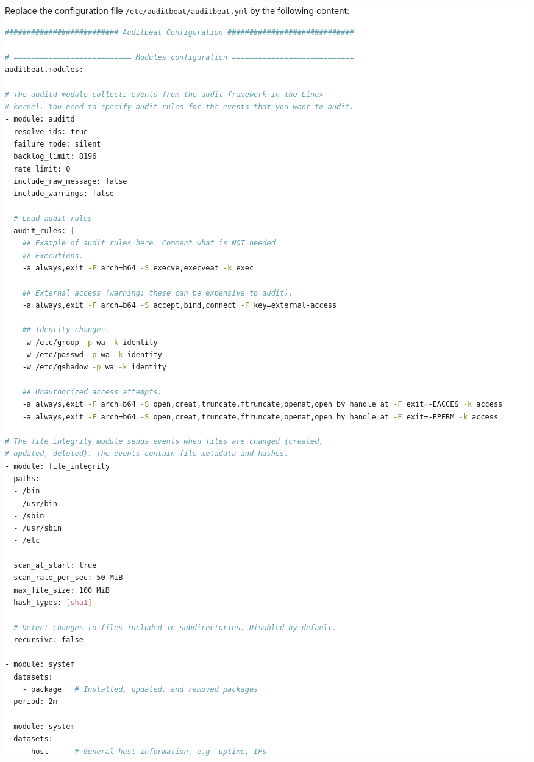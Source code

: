 Replace the configuration file `/etc/auditbeat/auditbeat.yml` by the following content:

```bash
########################## Auditbeat Configuration #############################

# =========================== Modules configuration ============================
auditbeat.modules:

# The auditd module collects events from the audit framework in the Linux
# kernel. You need to specify audit rules for the events that you want to audit.
- module: auditd
  resolve_ids: true
  failure_mode: silent
  backlog_limit: 8196
  rate_limit: 0
  include_raw_message: false
  include_warnings: false

  # Load audit rules
  audit_rules: |
    ## Example of audit rules here. Comment what is NOT needed
    ## Executions.
    -a always,exit -F arch=b64 -S execve,execveat -k exec

    ## External access (warning: these can be expensive to audit).
    -a always,exit -F arch=b64 -S accept,bind,connect -F key=external-access

    ## Identity changes.
    -w /etc/group -p wa -k identity
    -w /etc/passwd -p wa -k identity
    -w /etc/gshadow -p wa -k identity

    ## Unauthorized access attempts.
    -a always,exit -F arch=b64 -S open,creat,truncate,ftruncate,openat,open_by_handle_at -F exit=-EACCES -k access
    -a always,exit -F arch=b64 -S open,creat,truncate,ftruncate,openat,open_by_handle_at -F exit=-EPERM -k access

# The file integrity module sends events when files are changed (created,
# updated, deleted). The events contain file metadata and hashes.
- module: file_integrity
  paths:
  - /bin
  - /usr/bin
  - /sbin
  - /usr/sbin
  - /etc

  scan_at_start: true
  scan_rate_per_sec: 50 MiB
  max_file_size: 100 MiB
  hash_types: [sha1]

  # Detect changes to files included in subdirectories. Disabled by default.
  recursive: false

- module: system
  datasets:
    - package   # Installed, updated, and removed packages
  period: 2m

- module: system
  datasets:
    - host      # General host information, e.g. uptime, IPs
```